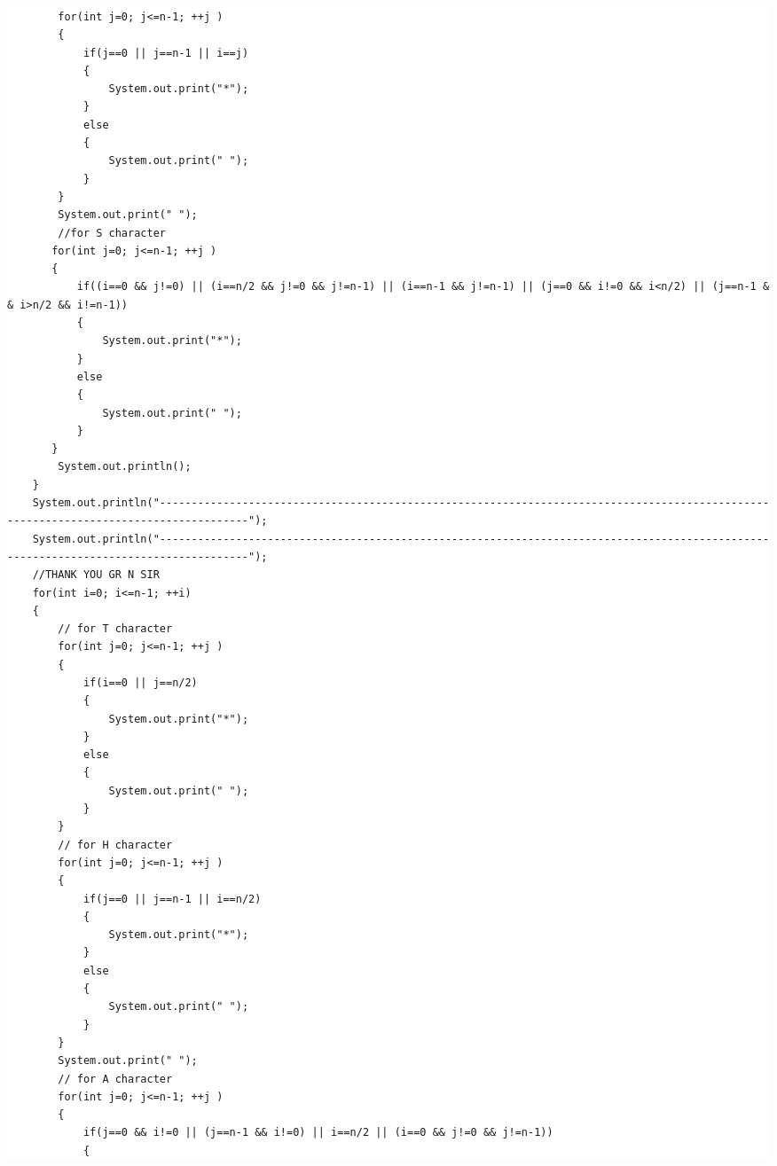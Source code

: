             for(int j=0; j<=n-1; ++j )
            {
                if(j==0 || j==n-1 || i==j)
                {
                    System.out.print("*");
                }
                else
                {
                    System.out.print(" ");
                }
            }
            System.out.print(" ");
            //for S character
           for(int j=0; j<=n-1; ++j )
           {
               if((i==0 && j!=0) || (i==n/2 && j!=0 && j!=n-1) || (i==n-1 && j!=n-1) || (j==0 && i!=0 && i<n/2) || (j==n-1 && i>n/2 && i!=n-1))
               {
                   System.out.print("*");
               }
               else
               {
                   System.out.print(" ");
               }
           }
            System.out.println();
        }
        System.out.println("--------------------------------------------------------------------------------------------------------------------------------------");
        System.out.println("--------------------------------------------------------------------------------------------------------------------------------------");
        //THANK YOU GR N SIR
        for(int i=0; i<=n-1; ++i)
        {
            // for T character
            for(int j=0; j<=n-1; ++j )
            {
                if(i==0 || j==n/2)
                {
                    System.out.print("*");
                }
                else
                {
                    System.out.print(" ");
                }
            }
            // for H character
            for(int j=0; j<=n-1; ++j )
            {
                if(j==0 || j==n-1 || i==n/2)
                {
                    System.out.print("*");
                }
                else
                {
                    System.out.print(" ");
                }
            }
            System.out.print(" ");
            // for A character
            for(int j=0; j<=n-1; ++j )
            {
                if(j==0 && i!=0 || (j==n-1 && i!=0) || i==n/2 || (i==0 && j!=0 && j!=n-1))
                {